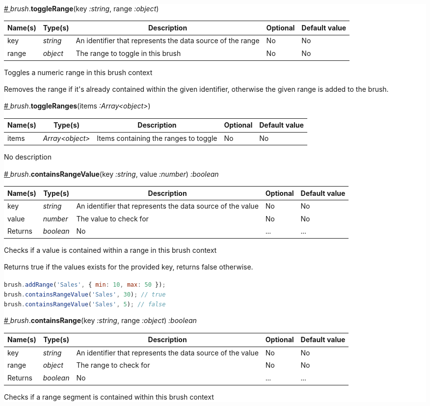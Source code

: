 <a name='brush.toggleRange' href='#brush.toggleRange'># </a>*brush*.**toggleRange**(key *:string*, range *:object*)

|Name(s)|Type(s)|Description|Optional|Default value|
|-------|-------|-----------|--------|-------------|
| key |  *string*  | An identifier that represents the data source of the range | No | No |
| range |  *object*  | The range to toggle in this brush | No | No |

Toggles a numeric range in this brush context

Removes the range if it&#x27;s already contained within the given identifier,
otherwise the given range is added to the brush.

<a name='brush.toggleRanges' href='#brush.toggleRanges'># </a>*brush*.**toggleRanges**(items *:Array&lt;object&gt;*)

|Name(s)|Type(s)|Description|Optional|Default value|
|-------|-------|-----------|--------|-------------|
| items |  *Array&lt;object&gt;*  | Items containing the ranges to toggle | No | No |

No description

<a name='brush.containsRangeValue' href='#brush.containsRangeValue'># </a>*brush*.**containsRangeValue**(key *:string*, value *:number*) *:boolean*

|Name(s)|Type(s)|Description|Optional|Default value|
|-------|-------|-----------|--------|-------------|
| key |  *string*  | An identifier that represents the data source of the value | No | No |
| value |  *number*  | The value to check for | No | No |
| Returns |  *boolean*  | No | ... | ... |

Checks if a value is contained within a range in this brush context

Returns true if the values exists for the provided key, returns false otherwise.


```js
brush.addRange('Sales', { min: 10, max: 50 });
brush.containsRangeValue('Sales', 30); // true
brush.containsRangeValue('Sales', 5); // false
```
<a name='brush.containsRange' href='#brush.containsRange'># </a>*brush*.**containsRange**(key *:string*, range *:object*) *:boolean*

|Name(s)|Type(s)|Description|Optional|Default value|
|-------|-------|-----------|--------|-------------|
| key |  *string*  | An identifier that represents the data source of the value | No | No |
| range |  *object*  | The range to check for | No | No |
| Returns |  *boolean*  | No | ... | ... |

Checks if a range segment is contained within this brush context
